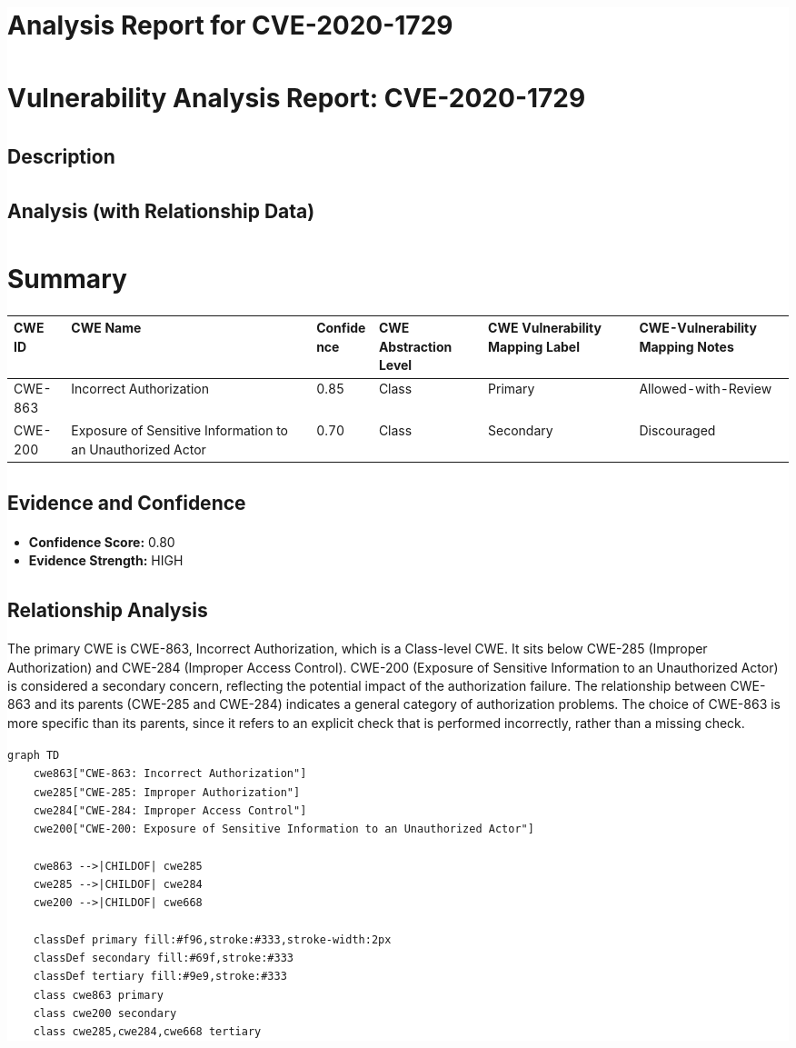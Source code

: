 # Analysis Report for CVE-2020-1729

# Vulnerability Analysis Report: CVE-2020-1729

## Description



## Analysis (with Relationship Data)

# Summary
| CWE ID  | CWE Name                                                        | Confidence | CWE Abstraction Level | CWE Vulnerability Mapping Label | CWE-Vulnerability Mapping Notes |
| :-------- | :-------------------------------------------------------------- | :--------- | :---------------------- | :------------------------------ | :-------------------------------- |
| CWE-863   | Incorrect Authorization                                         | 0.85       | Class                   | Primary                         | Allowed-with-Review                 |
| CWE-200   | Exposure of Sensitive Information to an Unauthorized Actor  | 0.70       | Class                   | Secondary                       | Discouraged                      |

## Evidence and Confidence

*   **Confidence Score:** 0.80
*   **Evidence Strength:** HIGH

## Relationship Analysis
The primary CWE is CWE-863, Incorrect Authorization, which is a Class-level CWE. It sits below CWE-285 (Improper Authorization) and CWE-284 (Improper Access Control). CWE-200 (Exposure of Sensitive Information to an Unauthorized Actor) is considered a secondary concern, reflecting the potential impact of the authorization failure. The relationship between CWE-863 and its parents (CWE-285 and CWE-284) indicates a general category of authorization problems. The choice of CWE-863 is more specific than its parents, since it refers to an explicit check that is performed incorrectly, rather than a missing check.

```mermaid
graph TD
    cwe863["CWE-863: Incorrect Authorization"]
    cwe285["CWE-285: Improper Authorization"]
    cwe284["CWE-284: Improper Access Control"]
    cwe200["CWE-200: Exposure of Sensitive Information to an Unauthorized Actor"]

    cwe863 -->|CHILDOF| cwe285
    cwe285 -->|CHILDOF| cwe284
    cwe200 -->|CHILDOF| cwe668

    classDef primary fill:#f96,stroke:#333,stroke-width:2px
    classDef secondary fill:#69f,stroke:#333
    classDef tertiary fill:#9e9,stroke:#333
    class cwe863 primary
    class cwe200 secondary
    class cwe285,cwe284,cwe668 tertiary
```
